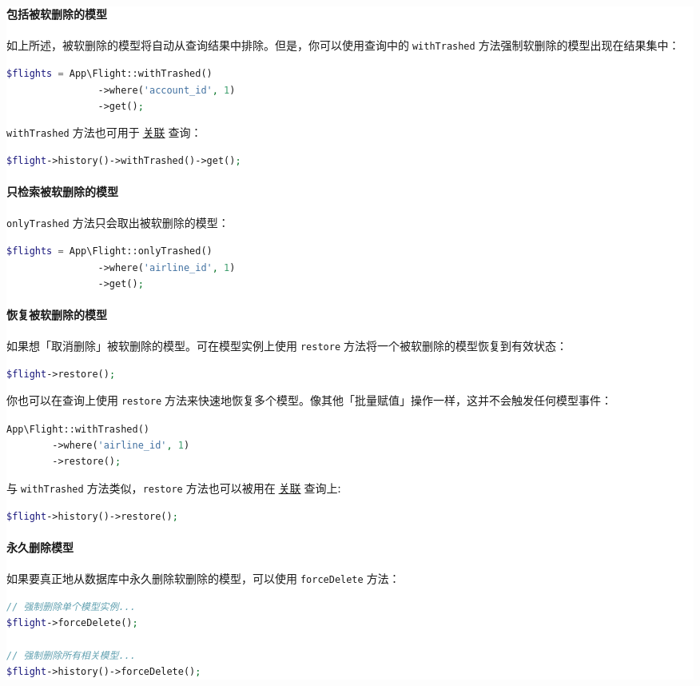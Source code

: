 #### 包括被软删除的模型

如上所述，被软删除的模型将自动从查询结果中排除。但是，你可以使用查询中的 `withTrashed` 方法强制软删除的模型出现在结果集中：

```php
$flights = App\Flight::withTrashed()
                ->where('account_id', 1)
                ->get();
```

`withTrashed` 方法也可用于 [关联](/docs/eloquent-relationships) 查询：

```php
$flight->history()->withTrashed()->get();
```

#### 只检索被软删除的模型

`onlyTrashed` 方法只会取出被软删除的模型：

```php
$flights = App\Flight::onlyTrashed()
                ->where('airline_id', 1)
                ->get();
```

#### 恢复被软删除的模型

如果想「取消删除」被软删除的模型。可在模型实例上使用 `restore` 方法将一个被软删除的模型恢复到有效状态：

```php
$flight->restore();
```

你也可以在查询上使用 `restore` 方法来快速地恢复多个模型。像其他「批量赋值」操作一样，这并不会触发任何模型事件：

```php
App\Flight::withTrashed()
        ->where('airline_id', 1)
        ->restore();
```

与 `withTrashed` 方法类似，`restore` 方法也可以被用在 [关联](/docs/eloquent-relationships) 查询上:

```php
$flight->history()->restore();
```

#### 永久删除模型

如果要真正地从数据库中永久删除软删除的模型，可以使用 `forceDelete` 方法：

```php
// 强制删除单个模型实例...
$flight->forceDelete();

// 强制删除所有相关模型...
$flight->history()->forceDelete();
```
